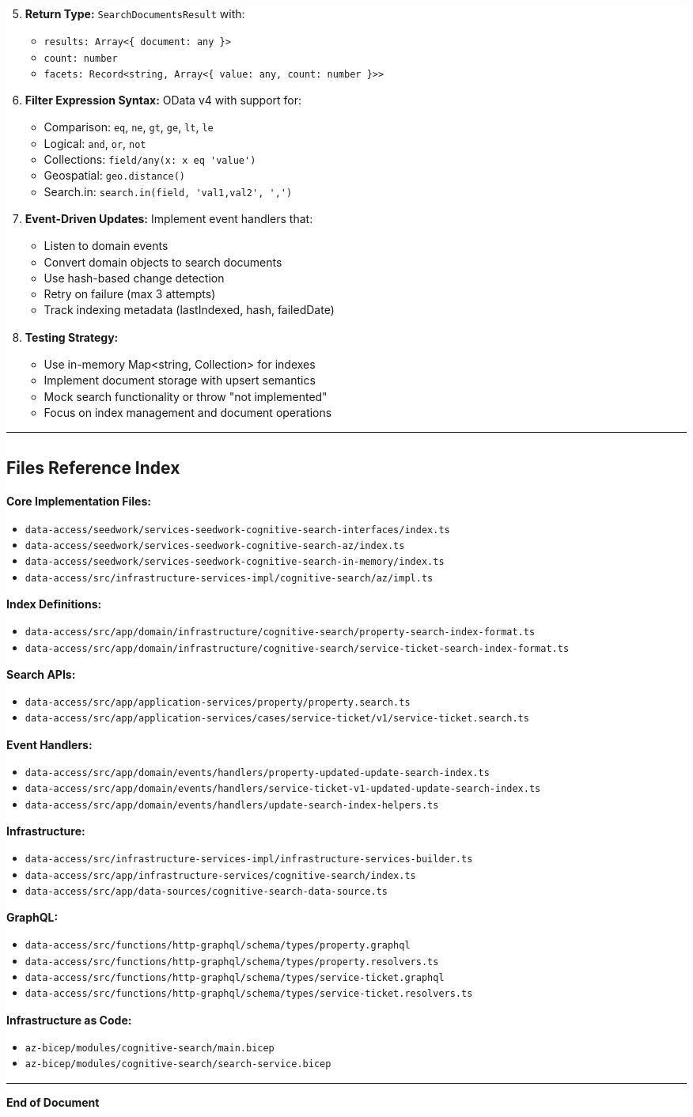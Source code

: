 5. **Return Type:** `SearchDocumentsResult` with:
   - `results: Array<{ document: any }>`
   - `count: number`
   - `facets: Record<string, Array<{ value: any, count: number }>>`

6. **Filter Expression Syntax:** OData v4 with support for:
   - Comparison: `eq`, `ne`, `gt`, `ge`, `lt`, `le`
   - Logical: `and`, `or`, `not`
   - Collections: `field/any(x: x eq 'value')`
   - Geospatial: `geo.distance()`
   - Search.in: `search.in(field, 'val1,val2', ',')`

7. **Event-Driven Updates:** Implement event handlers that:
   - Listen to domain events
   - Convert domain objects to search documents
   - Use hash-based change detection
   - Retry on failure (max 3 attempts)
   - Track indexing metadata (lastIndexed, hash, failedDate)

8. **Testing Strategy:**
   - Use in-memory Map<string, Collection> for indexes
   - Implement document storage with upsert semantics
   - Mock search functionality or throw "not implemented"
   - Focus on index management and document operations

---

## Files Reference Index

**Core Implementation Files:**
- `data-access/seedwork/services-seedwork-cognitive-search-interfaces/index.ts`
- `data-access/seedwork/services-seedwork-cognitive-search-az/index.ts`
- `data-access/seedwork/services-seedwork-cognitive-search-in-memory/index.ts`
- `data-access/src/infrastructure-services-impl/cognitive-search/az/impl.ts`

**Index Definitions:**
- `data-access/src/app/domain/infrastructure/cognitive-search/property-search-index-format.ts`
- `data-access/src/app/domain/infrastructure/cognitive-search/service-ticket-search-index-format.ts`

**Search APIs:**
- `data-access/src/app/application-services/property/property.search.ts`
- `data-access/src/app/application-services/cases/service-ticket/v1/service-ticket.search.ts`

**Event Handlers:**
- `data-access/src/app/domain/events/handlers/property-updated-update-search-index.ts`
- `data-access/src/app/domain/events/handlers/service-ticket-v1-updated-update-search-index.ts`
- `data-access/src/app/domain/events/handlers/update-search-index-helpers.ts`

**Infrastructure:**
- `data-access/src/infrastructure-services-impl/infrastructure-services-builder.ts`
- `data-access/src/app/infrastructure-services/cognitive-search/index.ts`
- `data-access/src/app/data-sources/cognitive-search-data-source.ts`

**GraphQL:**
- `data-access/src/functions/http-graphql/schema/types/property.graphql`
- `data-access/src/functions/http-graphql/schema/types/property.resolvers.ts`
- `data-access/src/functions/http-graphql/schema/types/service-ticket.graphql`
- `data-access/src/functions/http-graphql/schema/types/service-ticket.resolvers.ts`

**Infrastructure as Code:**
- `az-bicep/modules/cognitive-search/main.bicep`
- `az-bicep/modules/cognitive-search/search-service.bicep`

---

**End of Document**

